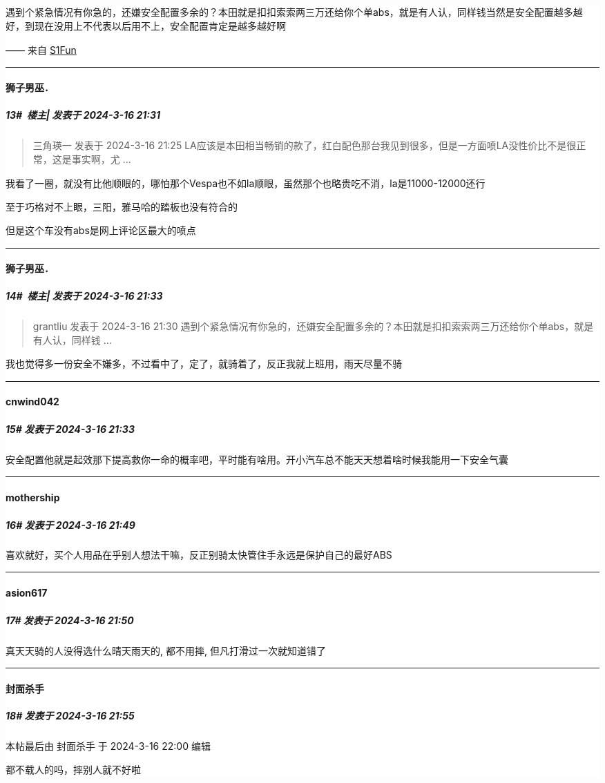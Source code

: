 遇到个紧急情况有你急的，还嫌安全配置多余的？本田就是扣扣索索两三万还给你个单abs，就是有人认，同样钱当然是安全配置越多越好，到现在没用上不代表以后用不上，安全配置肯定是越多越好啊

—— 来自 [S1Fun](https://s1fun.koalcat.com)

*****

####  狮子男巫．  
##### 13#         楼主| 发表于 2024-3-16 21:31

<blockquote>三角瑛一 发表于 2024-3-16 21:25
LA应该是本田相当畅销的款了，红白配色那台我见到很多，但是一方面喷LA没性价比不是很正常，这是事实啊，尤 ...</blockquote>
我看了一圈，就没有比他顺眼的，哪怕那个Vespa也不如la顺眼，虽然那个也略贵吃不消，la是11000-12000还行

至于巧格对不上眼，三阳，雅马哈的踏板也没有符合的

但是这个车没有abs是网上评论区最大的喷点

*****

####  狮子男巫．  
##### 14#         楼主| 发表于 2024-3-16 21:33

<blockquote>grantliu 发表于 2024-3-16 21:30
遇到个紧急情况有你急的，还嫌安全配置多余的？本田就是扣扣索索两三万还给你个单abs，就是有人认，同样钱 ...</blockquote>
我也觉得多一份安全不嫌多，不过看中了，定了，就骑着了，反正我就上班用，雨天尽量不骑

*****

####  cnwind042  
##### 15#       发表于 2024-3-16 21:33

安全配置他就是起效那下提高救你一命的概率吧，平时能有啥用。开小汽车总不能天天想着啥时候我能用一下安全气囊

*****

####  mothership  
##### 16#       发表于 2024-3-16 21:49

喜欢就好，买个人用品在乎别人想法干嘛，反正别骑太快管住手永远是保护自己的最好ABS

*****

####  asion617  
##### 17#       发表于 2024-3-16 21:50

真天天骑的人没得选什么晴天雨天的, 都不用摔, 但凡打滑过一次就知道错了

*****

####  封面杀手  
##### 18#       发表于 2024-3-16 21:55

 本帖最后由 封面杀手 于 2024-3-16 22:00 编辑 

都不载人的吗，摔别人就不好啦
